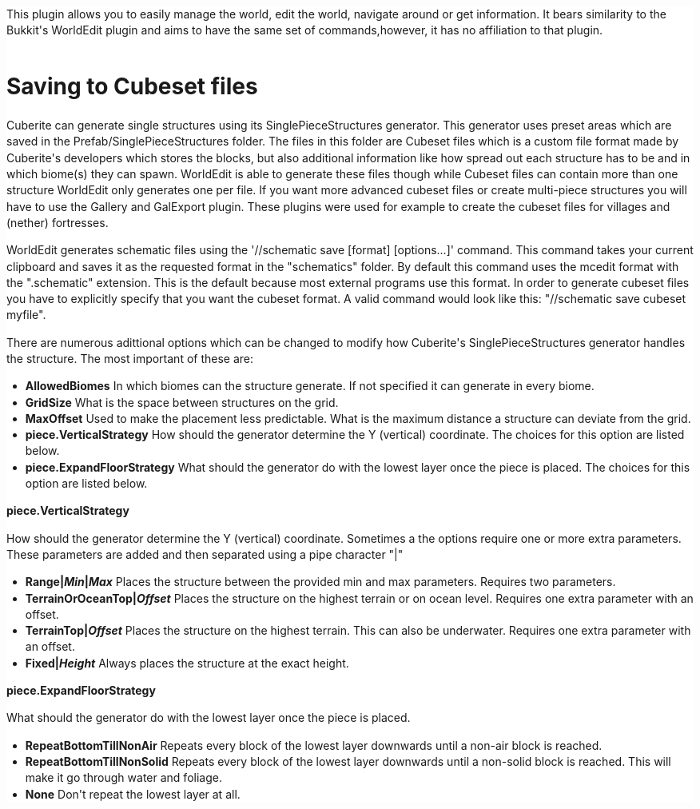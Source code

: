 This plugin allows you to easily manage the world, edit the world, navigate around or get information. It bears similarity to the Bukkit's WorldEdit plugin and aims to have the same set of commands,however, it has no affiliation to that plugin.

# Saving to Cubeset files
Cuberite can generate single structures using its SinglePieceStructures generator. This generator uses preset areas which are saved in the Prefab/SinglePieceStructures folder. The files in this folder are Cubeset files which is a custom file format made by Cuberite's developers which stores the blocks, but also additional information like how spread out each structure has to be and in which biome(s) they can spawn.  WorldEdit is able to generate these files though while Cubeset files can contain more than one structure WorldEdit only generates one per file.  If you want more advanced cubeset files or create multi-piece structures you will have to use the Gallery and GalExport plugin.  These plugins were used for example to create the cubeset files for villages and (nether) fortresses.

WorldEdit generates schematic files using the '//schematic save [format] <filename> [options...]' command. This command takes your current clipboard and saves it as the requested format in the "schematics" folder.  By default this command uses the mcedit format with the ".schematic" extension. This is the default because most external programs use this format. In order to generate cubeset files you have to explicitly specify that you want the cubeset format. A valid command would look like this: "//schematic save cubeset myfile".

There are numerous adittional options which can be changed to modify how Cuberite's SinglePieceStructures generator handles the structure. The most important of these are: 
 
 -  **AllowedBiomes** In which biomes can the structure generate. If not specified it can generate in every biome. 
 -  **GridSize** What is the space between structures on the grid. 
 -  **MaxOffset** Used to make the placement less predictable. What is the maximum distance a structure can deviate from the grid. 
 -  **piece.VerticalStrategy** How should the generator determine the Y (vertical) coordinate. The choices for this option are listed below. 
 -  **piece.ExpandFloorStrategy** What should the generator do with the lowest layer once the piece is placed. The choices for this option are listed below. 


**piece.VerticalStrategy**

How should the generator determine the Y (vertical) coordinate. Sometimes a the options require one or more extra parameters. These parameters are added and then separated using a pipe character "|" 
 
 - **Range|*Min*|*Max*** Places the structure between the provided min and max parameters. Requires two parameters. 
 - **TerrainOrOceanTop|*Offset*** Places the structure on the highest terrain or on ocean level. Requires one extra parameter with an offset. 
 - **TerrainTop|*Offset*** Places the structure on the highest terrain. This can also be underwater. Requires one extra parameter with an offset. 
 - **Fixed|*Height*** Always places the structure at the exact height. 


**piece.ExpandFloorStrategy**

What should the generator do with the lowest layer once the piece is placed. 
 
 - **RepeatBottomTillNonAir** Repeats every block of the lowest layer downwards until a non-air block is reached. 
 - **RepeatBottomTillNonSolid** Repeats every block of the lowest layer downwards until a non-solid block is reached. This will make it go through water and foliage. 
 - **None** Don't repeat the lowest layer at all.
 